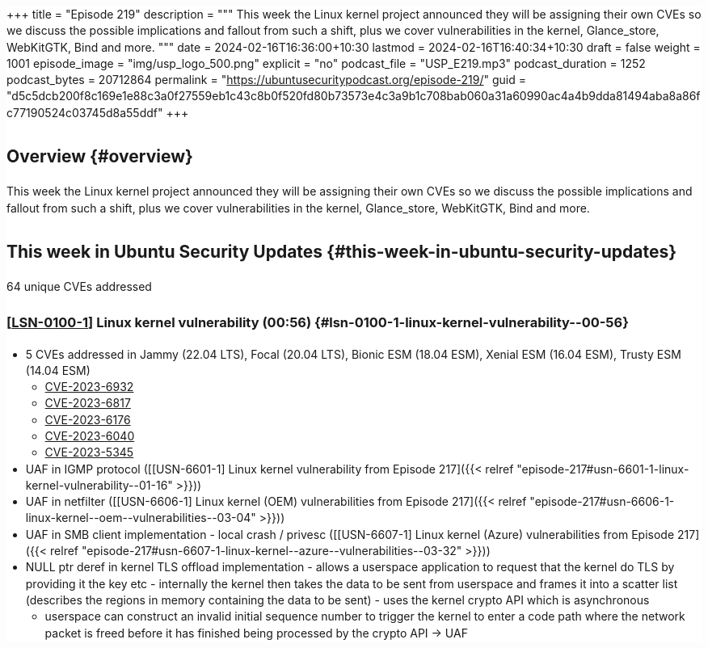 +++
title = "Episode 219"
description = """
  This week the Linux kernel project announced they will be assigning their own
  CVEs so we discuss the possible implications and fallout from such a shift, plus
  we cover vulnerabilities in the kernel, Glance_store, WebKitGTK, Bind and more.
  """
date = 2024-02-16T16:36:00+10:30
lastmod = 2024-02-16T16:40:34+10:30
draft = false
weight = 1001
episode_image = "img/usp_logo_500.png"
explicit = "no"
podcast_file = "USP_E219.mp3"
podcast_duration = 1252
podcast_bytes = 20712864
permalink = "https://ubuntusecuritypodcast.org/episode-219/"
guid = "d5c5dcb200f8c169e1e88c3a0f27559eb1c43c8b0f520fd80b73573e4c3a9b1c708bab060a31a60990ac4a4b9dda81494aba8a86fc77190524c03745d8a55ddf"
+++

## Overview {#overview}

This week the Linux kernel project announced they will be assigning their own
CVEs so we discuss the possible implications and fallout from such a shift, plus
we cover vulnerabilities in the kernel, Glance_store, WebKitGTK, Bind and more.


## This week in Ubuntu Security Updates {#this-week-in-ubuntu-security-updates}

64 unique CVEs addressed


### [[LSN-0100-1](https://ubuntu.com/security/notices/LSN-0100-1)] Linux kernel vulnerability (00:56) {#lsn-0100-1-linux-kernel-vulnerability--00-56}

-   5 CVEs addressed in Jammy (22.04 LTS), Focal (20.04 LTS), Bionic ESM (18.04 ESM), Xenial ESM (16.04 ESM), Trusty ESM (14.04 ESM)
    -   [CVE-2023-6932](https://ubuntu.com/security/CVE-2023-6932) <!-- high -->
    -   [CVE-2023-6817](https://ubuntu.com/security/CVE-2023-6817) <!-- high -->
    -   [CVE-2023-6176](https://ubuntu.com/security/CVE-2023-6176) <!-- high -->
    -   [CVE-2023-6040](https://ubuntu.com/security/CVE-2023-6040) <!-- medium -->
    -   [CVE-2023-5345](https://ubuntu.com/security/CVE-2023-5345) <!-- high -->
-   UAF in IGMP protocol ([[USN-6601-1] Linux kernel vulnerability from Episode 217]({{< relref "episode-217#usn-6601-1-linux-kernel-vulnerability--01-16" >}}))
-   UAF in netfilter ([[USN-6606-1] Linux kernel (OEM) vulnerabilities from Episode 217]({{< relref "episode-217#usn-6606-1-linux-kernel--oem--vulnerabilities--03-04" >}}))
-   UAF in SMB client implementation - local crash / privesc ([[USN-6607-1] Linux kernel (Azure) vulnerabilities from Episode 217]({{< relref "episode-217#usn-6607-1-linux-kernel--azure--vulnerabilities--03-32" >}}))
-   NULL ptr deref in kernel TLS offload implementation - allows a userspace
    application to request that the kernel do TLS by providing it the key etc -
    internally the kernel then takes the data to be sent from userspace and frames
    it into a scatter list (describes the regions in memory containing the data to
    be sent) - uses the kernel crypto API which is asynchronous
    -   userspace can construct an invalid initial sequence number to trigger the
        kernel to enter a code path where the network packet is freed before it has
        finished being processed by the crypto API -&gt; UAF
